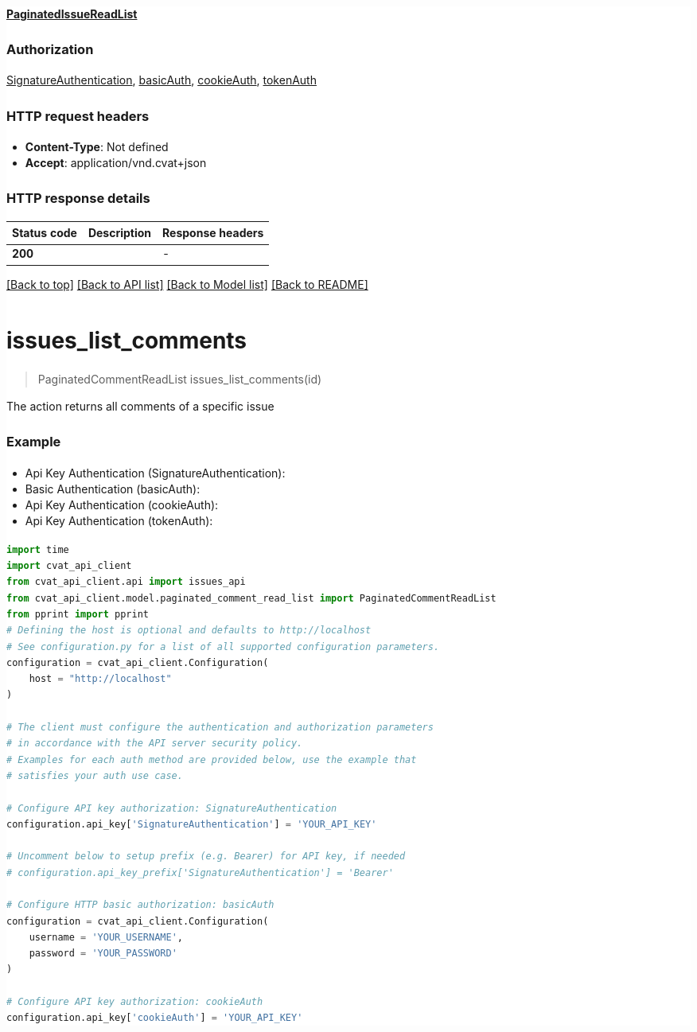 [**PaginatedIssueReadList**](PaginatedIssueReadList.md)

### Authorization

[SignatureAuthentication](../README.md#SignatureAuthentication), [basicAuth](../README.md#basicAuth), [cookieAuth](../README.md#cookieAuth), [tokenAuth](../README.md#tokenAuth)

### HTTP request headers

 - **Content-Type**: Not defined
 - **Accept**: application/vnd.cvat+json


### HTTP response details

| Status code | Description | Response headers |
|-------------|-------------|------------------|
**200** |  |  -  |

[[Back to top]](#) [[Back to API list]](../README.md#documentation-for-api-endpoints) [[Back to Model list]](../README.md#documentation-for-models) [[Back to README]](../README.md)

# **issues_list_comments**
> PaginatedCommentReadList issues_list_comments(id)

The action returns all comments of a specific issue

### Example

* Api Key Authentication (SignatureAuthentication):
* Basic Authentication (basicAuth):
* Api Key Authentication (cookieAuth):
* Api Key Authentication (tokenAuth):

```python
import time
import cvat_api_client
from cvat_api_client.api import issues_api
from cvat_api_client.model.paginated_comment_read_list import PaginatedCommentReadList
from pprint import pprint
# Defining the host is optional and defaults to http://localhost
# See configuration.py for a list of all supported configuration parameters.
configuration = cvat_api_client.Configuration(
    host = "http://localhost"
)

# The client must configure the authentication and authorization parameters
# in accordance with the API server security policy.
# Examples for each auth method are provided below, use the example that
# satisfies your auth use case.

# Configure API key authorization: SignatureAuthentication
configuration.api_key['SignatureAuthentication'] = 'YOUR_API_KEY'

# Uncomment below to setup prefix (e.g. Bearer) for API key, if needed
# configuration.api_key_prefix['SignatureAuthentication'] = 'Bearer'

# Configure HTTP basic authorization: basicAuth
configuration = cvat_api_client.Configuration(
    username = 'YOUR_USERNAME',
    password = 'YOUR_PASSWORD'
)

# Configure API key authorization: cookieAuth
configuration.api_key['cookieAuth'] = 'YOUR_API_KEY'
```